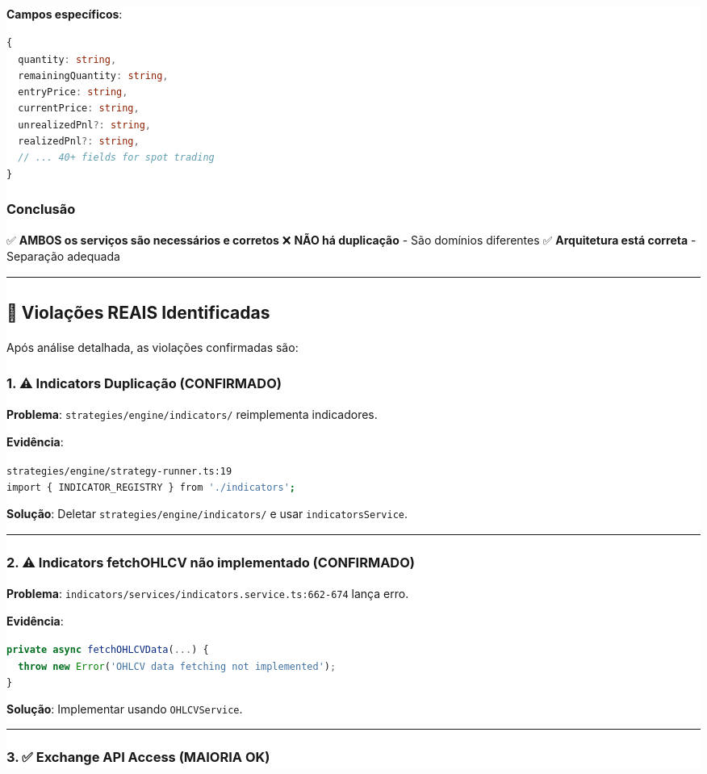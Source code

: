 **Campos específicos**:
```typescript
{
  quantity: string,
  remainingQuantity: string,
  entryPrice: string,
  currentPrice: string,
  unrealizedPnl?: string,
  realizedPnl?: string,
  // ... 40+ fields for spot trading
}
```

### Conclusão
✅ **AMBOS os serviços são necessários e corretos**
❌ **NÃO há duplicação** - São domínios diferentes
✅ **Arquitetura está correta** - Separação adequada

---

## 🎯 Violações REAIS Identificadas

Após análise detalhada, as violações confirmadas são:

### 1. ⚠️ **Indicators Duplicação** (CONFIRMADO)

**Problema**: `strategies/engine/indicators/` reimplementa indicadores.

**Evidência**:
```bash
strategies/engine/strategy-runner.ts:19
import { INDICATOR_REGISTRY } from './indicators';
```

**Solução**: Deletar `strategies/engine/indicators/` e usar `indicatorsService`.

---

### 2. ⚠️ **Indicators fetchOHLCV não implementado** (CONFIRMADO)

**Problema**: `indicators/services/indicators.service.ts:662-674` lança erro.

**Evidência**:
```typescript
private async fetchOHLCVData(...) {
  throw new Error('OHLCV data fetching not implemented');
}
```

**Solução**: Implementar usando `OHLCVService`.

---

### 3. ✅ **Exchange API Access** (MAIORIA OK)
